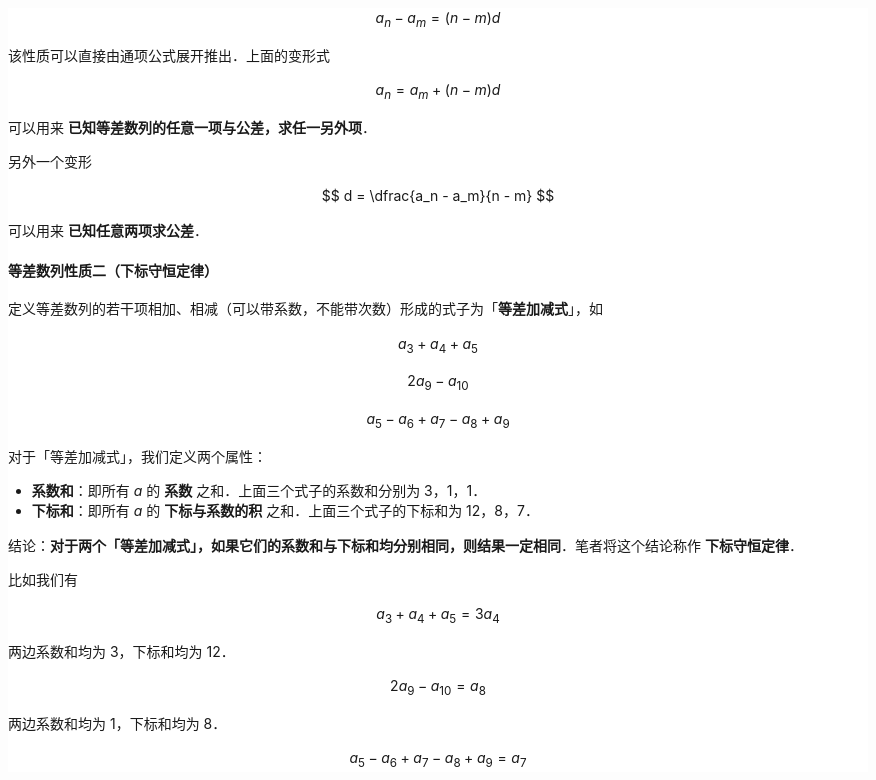$$
a_n - a_m = (n - m)d
$$

该性质可以直接由通项公式展开推出．上面的变形式

$$
a_n = a_m + (n - m)d
$$

可以用来 **已知等差数列的任意一项与公差，求任一另外项**．

另外一个变形

$$
d = \dfrac{a_n - a_m}{n - m}
$$

可以用来 **已知任意两项求公差**．

#### 等差数列性质二（下标守恒定律）

定义等差数列的若干项相加、相减（可以带系数，不能带次数）形成的式子为「**等差加减式**」，如

$$
a_3 + a_4 + a_5
$$

$$
2a_9 - a_{10}
$$

$$
a_5 - a_6 + a_7 - a_8 + a_9
$$

对于「等差加减式」，我们定义两个属性：

- **系数和**：即所有 $a$ 的 **系数** 之和．上面三个式子的系数和分别为 $3$，$1$，$1$．
- **下标和**：即所有 $a$ 的 **下标与系数的积** 之和．上面三个式子的下标和为 $12$，$8$，$7$．

结论：**对于两个「等差加减式」，如果它们的系数和与下标和均分别相同，则结果一定相同**．笔者将这个结论称作 **下标守恒定律**．

比如我们有

$$
a_3 + a_4 + a_5 = 3a_4
$$

两边系数和均为 $3$，下标和均为 $12$．

$$
2a_9 - a_{10} = a_8
$$

两边系数和均为 $1$，下标和均为 $8$．

$$
a_5 - a_6 + a_7 - a_8 + a_9 = a_7
$$
